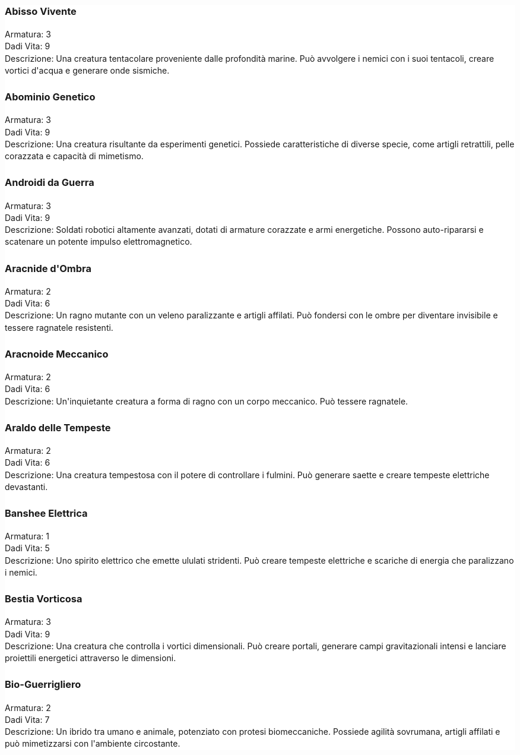 ### Abisso Vivente               
Armatura: 3            
Dadi Vita: 9             
Descrizione: Una creatura tentacolare proveniente dalle profondità marine. Può avvolgere i nemici con i suoi tentacoli, creare vortici d'acqua e generare onde sismiche.                                

### Abominio Genetico            
Armatura: 3            
Dadi Vita: 9             
Descrizione: Una creatura risultante da esperimenti genetici. Possiede caratteristiche di diverse specie, come artigli retrattili, pelle corazzata e capacità di mimetismo.                             

### Androidi da Guerra           
Armatura: 3            
Dadi Vita: 9             
Descrizione: Soldati robotici altamente avanzati, dotati di armature corazzate e armi energetiche. Possono auto-ripararsi e scatenare un potente impulso elettromagnetico.                              

### Aracnide d'Ombra             
Armatura: 2            
Dadi Vita: 6             
Descrizione: Un ragno mutante con un veleno paralizzante e artigli affilati. Può fondersi con le ombre per diventare invisibile e tessere ragnatele resistenti.                                         

### Aracnoide Meccanico          
Armatura: 2            
Dadi Vita: 6             
Descrizione: Un'inquietante creatura a forma di ragno con un corpo meccanico. Può tessere ragnatele.                                                                                                    

### Araldo delle Tempeste        
Armatura: 2            
Dadi Vita: 6             
Descrizione: Una creatura tempestosa con il potere di controllare i fulmini. Può generare saette e creare tempeste elettriche devastanti.                                                               

### Banshee Elettrica            
Armatura: 1            
Dadi Vita: 5             
Descrizione: Uno spirito elettrico che emette ululati stridenti. Può creare tempeste elettriche e scariche di energia che paralizzano i nemici.                                                         

### Bestia Vorticosa             
Armatura: 3            
Dadi Vita: 9             
Descrizione: Una creatura che controlla i vortici dimensionali. Può creare portali, generare campi gravitazionali intensi e lanciare proiettili energetici attraverso le dimensioni.                    

### Bio-Guerrigliero             
Armatura: 2            
Dadi Vita: 7             
Descrizione: Un ibrido tra umano e animale, potenziato con protesi biomeccaniche. Possiede agilità sovrumana, artigli affilati e può mimetizzarsi con l'ambiente circostante.                           
